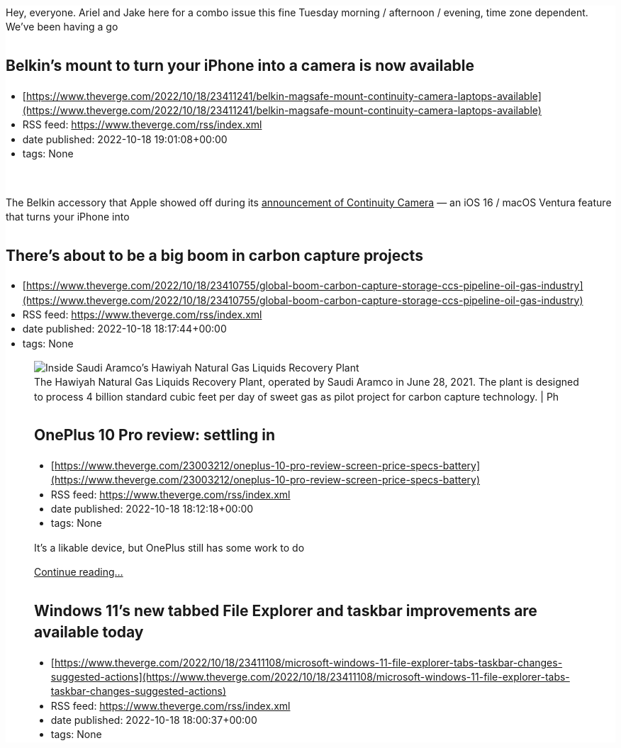   <p id="M8eqPU">Hey, everyone. Ariel and Jake here for a combo issue this fine Tuesday morning / afternoon / evening, time zone dependent. We’ve been having a go

## Belkin’s mount to turn your iPhone into a camera is now available
 - [https://www.theverge.com/2022/10/18/23411241/belkin-magsafe-mount-continuity-camera-laptops-available](https://www.theverge.com/2022/10/18/23411241/belkin-magsafe-mount-continuity-camera-laptops-available)
 - RSS feed: https://www.theverge.com/rss/index.xml
 - date published: 2022-10-18 19:01:08+00:00
 - tags: None

<figure>
      <img alt="" src="https://cdn.vox-cdn.com/thumbor/wMLviL2UfZ2bNIOimVsSPeV4kao=/38x0:1043x670/1310x873/cdn.vox-cdn.com/uploads/chorus_image/image/71512419/Mount_for_laptops_1080x1080.0.jpg" />
    </figure>

  <p id="vOBVCX">The Belkin accessory that Apple showed off during its <a href="https://www.theverge.com/2022/6/6/23156834/apple-iphone-webcam-mac-continuity-camera-macos-wwdc">announcement of Continuity Camera</a> — an iOS 16 / macOS Ventura feature that turns your iPhone into 

## There’s about to be a big boom in carbon capture projects
 - [https://www.theverge.com/2022/10/18/23410755/global-boom-carbon-capture-storage-ccs-pipeline-oil-gas-industry](https://www.theverge.com/2022/10/18/23410755/global-boom-carbon-capture-storage-ccs-pipeline-oil-gas-industry)
 - RSS feed: https://www.theverge.com/rss/index.xml
 - date published: 2022-10-18 18:17:44+00:00
 - tags: None

<figure>
      <img alt="Inside Saudi Aramco’s Hawiyah Natural Gas Liquids Recovery Plant" src="https://cdn.vox-cdn.com/thumbor/wJjT80o8VRQgXNERD7v3dGMSdIg=/0x0:5530x3687/1310x873/cdn.vox-cdn.com/uploads/chorus_image/image/71512137/1233713552.0.jpg" />
        <figcaption>The Hawiyah Natural Gas Liquids Recovery Plant, operated by Saudi Aramco in June 28, 2021. The plant is designed to process 4 billion standard cubic feet per day of sweet gas as pilot project for carbon capture technology. | Ph

## OnePlus 10 Pro review: settling in
 - [https://www.theverge.com/23003212/oneplus-10-pro-review-screen-price-specs-battery](https://www.theverge.com/23003212/oneplus-10-pro-review-screen-price-specs-battery)
 - RSS feed: https://www.theverge.com/rss/index.xml
 - date published: 2022-10-18 18:12:18+00:00
 - tags: None

<p>It’s a likable device, but OnePlus still has some work to do</p>
  <p>
    <a href="https://www.theverge.com/23003212/oneplus-10-pro-review-screen-price-specs-battery">Continue reading&hellip;</a>
  </p>

## Windows 11’s new tabbed File Explorer and taskbar improvements are available today
 - [https://www.theverge.com/2022/10/18/23411108/microsoft-windows-11-file-explorer-tabs-taskbar-changes-suggested-actions](https://www.theverge.com/2022/10/18/23411108/microsoft-windows-11-file-explorer-tabs-taskbar-changes-suggested-actions)
 - RSS feed: https://www.theverge.com/rss/index.xml
 - date published: 2022-10-18 18:00:37+00:00
 - tags: None
